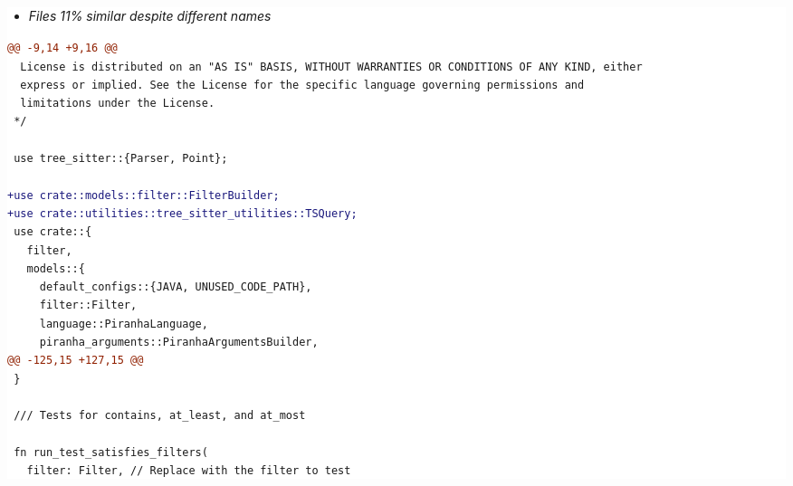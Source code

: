  * *Files 11% similar despite different names*

```diff
@@ -9,14 +9,16 @@
  License is distributed on an "AS IS" BASIS, WITHOUT WARRANTIES OR CONDITIONS OF ANY KIND, either
  express or implied. See the License for the specific language governing permissions and
  limitations under the License.
 */
 
 use tree_sitter::{Parser, Point};
 
+use crate::models::filter::FilterBuilder;
+use crate::utilities::tree_sitter_utilities::TSQuery;
 use crate::{
   filter,
   models::{
     default_configs::{JAVA, UNUSED_CODE_PATH},
     filter::Filter,
     language::PiranhaLanguage,
     piranha_arguments::PiranhaArgumentsBuilder,
@@ -125,15 +127,15 @@
 }
 
 /// Tests for contains, at_least, and at_most
 
 fn run_test_satisfies_filters(
   filter: Filter, // Replace with the filter to test
